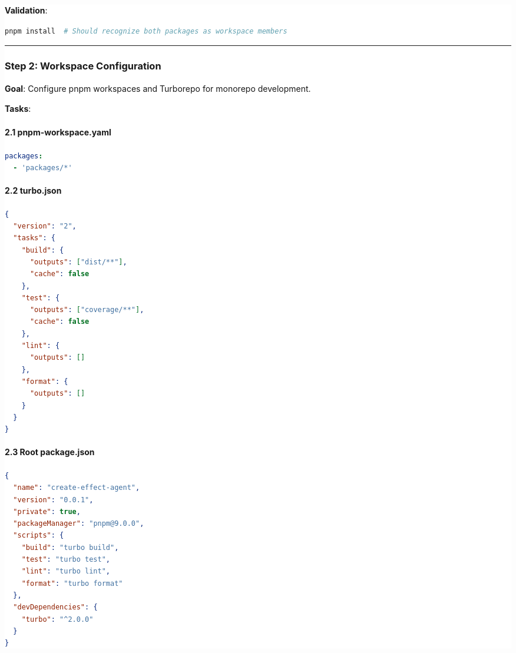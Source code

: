 **Validation**:
```bash
pnpm install  # Should recognize both packages as workspace members
```

---

### Step 2: Workspace Configuration

**Goal**: Configure pnpm workspaces and Turborepo for monorepo development.

**Tasks**:

#### 2.1 pnpm-workspace.yaml
```yaml
packages:
  - 'packages/*'
```

#### 2.2 turbo.json
```json
{
  "version": "2",
  "tasks": {
    "build": {
      "outputs": ["dist/**"],
      "cache": false
    },
    "test": {
      "outputs": ["coverage/**"],
      "cache": false
    },
    "lint": {
      "outputs": []
    },
    "format": {
      "outputs": []
    }
  }
}
```

#### 2.3 Root package.json
```json
{
  "name": "create-effect-agent",
  "version": "0.0.1",
  "private": true,
  "packageManager": "pnpm@9.0.0",
  "scripts": {
    "build": "turbo build",
    "test": "turbo test",
    "lint": "turbo lint",
    "format": "turbo format"
  },
  "devDependencies": {
    "turbo": "^2.0.0"
  }
}
```
